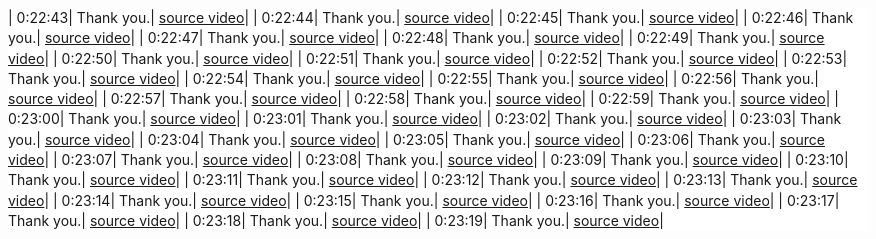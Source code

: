 | 0:22:43| Thank you.| [source video](https://archive.org/details/BeerBrd160719?start=1363)|
| 0:22:44| Thank you.| [source video](https://archive.org/details/BeerBrd160719?start=1364)|
| 0:22:45| Thank you.| [source video](https://archive.org/details/BeerBrd160719?start=1365)|
| 0:22:46| Thank you.| [source video](https://archive.org/details/BeerBrd160719?start=1366)|
| 0:22:47| Thank you.| [source video](https://archive.org/details/BeerBrd160719?start=1367)|
| 0:22:48| Thank you.| [source video](https://archive.org/details/BeerBrd160719?start=1368)|
| 0:22:49| Thank you.| [source video](https://archive.org/details/BeerBrd160719?start=1369)|
| 0:22:50| Thank you.| [source video](https://archive.org/details/BeerBrd160719?start=1370)|
| 0:22:51| Thank you.| [source video](https://archive.org/details/BeerBrd160719?start=1371)|
| 0:22:52| Thank you.| [source video](https://archive.org/details/BeerBrd160719?start=1372)|
| 0:22:53| Thank you.| [source video](https://archive.org/details/BeerBrd160719?start=1373)|
| 0:22:54| Thank you.| [source video](https://archive.org/details/BeerBrd160719?start=1374)|
| 0:22:55| Thank you.| [source video](https://archive.org/details/BeerBrd160719?start=1375)|
| 0:22:56| Thank you.| [source video](https://archive.org/details/BeerBrd160719?start=1376)|
| 0:22:57| Thank you.| [source video](https://archive.org/details/BeerBrd160719?start=1377)|
| 0:22:58| Thank you.| [source video](https://archive.org/details/BeerBrd160719?start=1378)|
| 0:22:59| Thank you.| [source video](https://archive.org/details/BeerBrd160719?start=1379)|
| 0:23:00| Thank you.| [source video](https://archive.org/details/BeerBrd160719?start=1380)|
| 0:23:01| Thank you.| [source video](https://archive.org/details/BeerBrd160719?start=1381)|
| 0:23:02| Thank you.| [source video](https://archive.org/details/BeerBrd160719?start=1382)|
| 0:23:03| Thank you.| [source video](https://archive.org/details/BeerBrd160719?start=1383)|
| 0:23:04| Thank you.| [source video](https://archive.org/details/BeerBrd160719?start=1384)|
| 0:23:05| Thank you.| [source video](https://archive.org/details/BeerBrd160719?start=1385)|
| 0:23:06| Thank you.| [source video](https://archive.org/details/BeerBrd160719?start=1386)|
| 0:23:07| Thank you.| [source video](https://archive.org/details/BeerBrd160719?start=1387)|
| 0:23:08| Thank you.| [source video](https://archive.org/details/BeerBrd160719?start=1388)|
| 0:23:09| Thank you.| [source video](https://archive.org/details/BeerBrd160719?start=1389)|
| 0:23:10| Thank you.| [source video](https://archive.org/details/BeerBrd160719?start=1390)|
| 0:23:11| Thank you.| [source video](https://archive.org/details/BeerBrd160719?start=1391)|
| 0:23:12| Thank you.| [source video](https://archive.org/details/BeerBrd160719?start=1392)|
| 0:23:13| Thank you.| [source video](https://archive.org/details/BeerBrd160719?start=1393)|
| 0:23:14| Thank you.| [source video](https://archive.org/details/BeerBrd160719?start=1394)|
| 0:23:15| Thank you.| [source video](https://archive.org/details/BeerBrd160719?start=1395)|
| 0:23:16| Thank you.| [source video](https://archive.org/details/BeerBrd160719?start=1396)|
| 0:23:17| Thank you.| [source video](https://archive.org/details/BeerBrd160719?start=1397)|
| 0:23:18| Thank you.| [source video](https://archive.org/details/BeerBrd160719?start=1398)|
| 0:23:19| Thank you.| [source video](https://archive.org/details/BeerBrd160719?start=1399)|